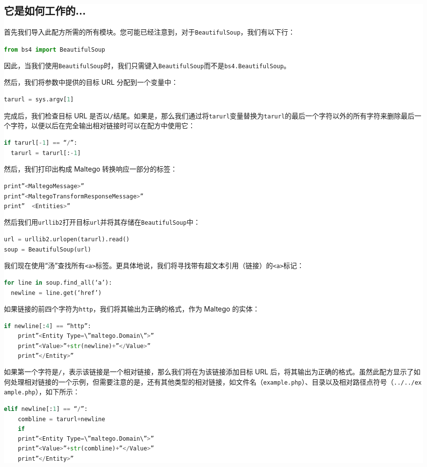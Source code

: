 ## 它是如何工作的…

首先我们导入此配方所需的所有模块。您可能已经注意到，对于`BeautifulSoup`，我们有以下行：

```py
from bs4 import BeautifulSoup
```

因此，当我们使用`BeautifulSoup`时，我们只需键入`BeautifulSoup`而不是`bs4.BeautifulSoup`。

然后，我们将参数中提供的目标 URL 分配到一个变量中：

```py
tarurl = sys.argv[1]
```

完成后，我们检查目标 URL 是否以`/`结尾。如果是，那么我们通过将`tarurl`变量替换为`tarurl`的最后一个字符以外的所有字符来删除最后一个字符，以便以后在完全输出相对链接时可以在配方中使用它：

```py
if tarurl[-1] == “/”:
  tarurl = tarurl[:-1]
```

然后，我们打印出构成 Maltego 转换响应一部分的标签：

```py
print”<MaltegoMessage>”
print”<MaltegoTransformResponseMessage>”
print”  <Entities>”
```

然后我们用`urllib2`打开目标`url`并将其存储在`BeautifulSoup`中：

```py
url = urllib2.urlopen(tarurl).read()
soup = BeautifulSoup(url)
```

我们现在使用“汤”查找所有`<a>`标签。更具体地说，我们将寻找带有超文本引用（链接）的`<a>`标记：

```py
for line in soup.find_all(‘a’):
  newline = line.get(‘href’)
```

如果链接的前四个字符为`http`，我们将其输出为正确的格式，作为 Maltego 的实体：

```py
if newline[:4] == “http”:
    print”<Entity Type=\”maltego.Domain\”>”
    print”<Value>”+str(newline)+”</Value>”
    print”</Entity>”
```

如果第一个字符是`/`，表示该链接是一个相对链接，那么我们将在为该链接添加目标 URL 后，将其输出为正确的格式。虽然此配方显示了如何处理相对链接的一个示例，但需要注意的是，还有其他类型的相对链接，如文件名（`example.php`）、目录以及相对路径点符号（`../../example.php`），如下所示：

```py
elif newline[:1] == “/”:
    combline = tarurl+newline
    if 
    print”<Entity Type=\”maltego.Domain\”>”
    print”<Value>”+str(combline)+”</Value>”
    print”</Entity>”
```
